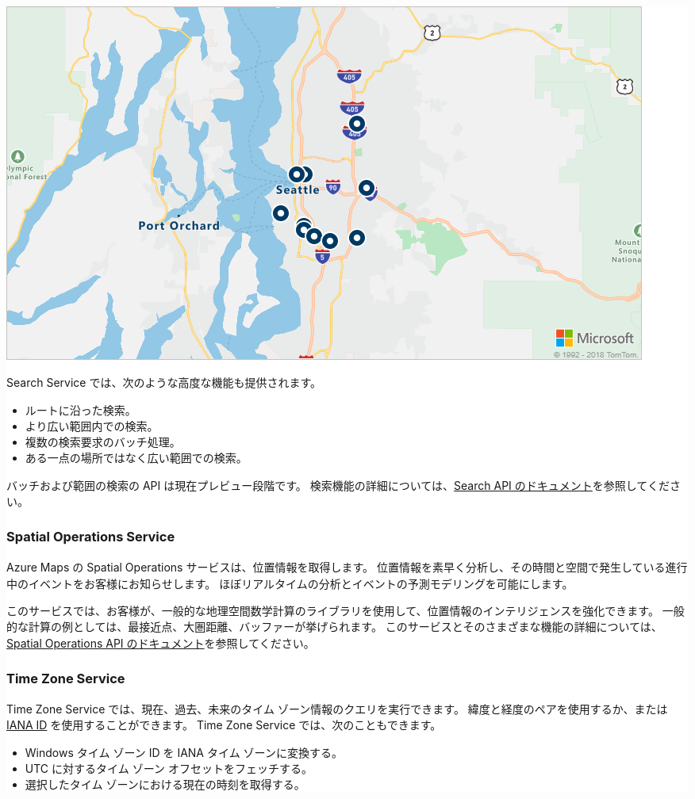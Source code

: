 ![マップ上での検索の例](media/about-azure-maps/intro_search.png)

Search Service では、次のような高度な機能も提供されます。

* ルートに沿った検索。
* より広い範囲内での検索。
* 複数の検索要求のバッチ処理。
* ある一点の場所ではなく広い範囲での検索。 

バッチおよび範囲の検索の API は現在プレビュー段階です。 検索機能の詳細については、[Search API のドキュメント](https://docs.microsoft.com/rest/api/maps/search)を参照してください。

### <a name="spatial-operations-service"></a>Spatial Operations Service

Azure Maps の Spatial Operations サービスは、位置情報を取得します。 位置情報を素早く分析し、その時間と空間で発生している進行中のイベントをお客様にお知らせします。 ほぼリアルタイムの分析とイベントの予測モデリングを可能にします。 

このサービスでは、お客様が、一般的な地理空間数学計算のライブラリを使用して、位置情報のインテリジェンスを強化できます。 一般的な計算の例としては、最接近点、大圏距離、バッファーが挙げられます。 このサービスとそのさまざまな機能の詳細については、[Spatial Operations API のドキュメント](https://docs.microsoft.com/rest/api/maps/spatial)を参照してください。

### <a name="time-zone-service"></a>Time Zone Service

Time Zone Service では、現在、過去、未来のタイム ゾーン情報のクエリを実行できます。 緯度と経度のペアを使用するか、または [IANA ID](https://www.iana.org/) を使用することができます。 Time Zone Service では、次のこともできます。

* Windows タイム ゾーン ID を IANA タイム ゾーンに変換する。
* UTC に対するタイム ゾーン オフセットをフェッチする。
* 選択したタイム ゾーンにおける現在の時刻を取得する。 
